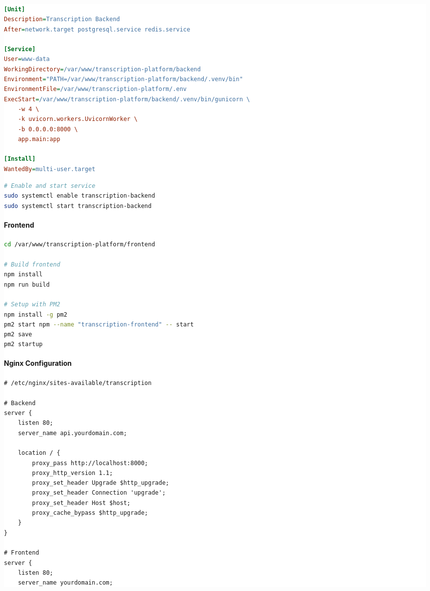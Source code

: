```ini
[Unit]
Description=Transcription Backend
After=network.target postgresql.service redis.service

[Service]
User=www-data
WorkingDirectory=/var/www/transcription-platform/backend
Environment="PATH=/var/www/transcription-platform/backend/.venv/bin"
EnvironmentFile=/var/www/transcription-platform/.env
ExecStart=/var/www/transcription-platform/backend/.venv/bin/gunicorn \
    -w 4 \
    -k uvicorn.workers.UvicornWorker \
    -b 0.0.0.0:8000 \
    app.main:app

[Install]
WantedBy=multi-user.target
```

```bash
# Enable and start service
sudo systemctl enable transcription-backend
sudo systemctl start transcription-backend
```

#### Frontend

```bash
cd /var/www/transcription-platform/frontend

# Build frontend
npm install
npm run build

# Setup with PM2
npm install -g pm2
pm2 start npm --name "transcription-frontend" -- start
pm2 save
pm2 startup
```

#### Nginx Configuration

```nginx
# /etc/nginx/sites-available/transcription

# Backend
server {
    listen 80;
    server_name api.yourdomain.com;

    location / {
        proxy_pass http://localhost:8000;
        proxy_http_version 1.1;
        proxy_set_header Upgrade $http_upgrade;
        proxy_set_header Connection 'upgrade';
        proxy_set_header Host $host;
        proxy_cache_bypass $http_upgrade;
    }
}

# Frontend
server {
    listen 80;
    server_name yourdomain.com;
```